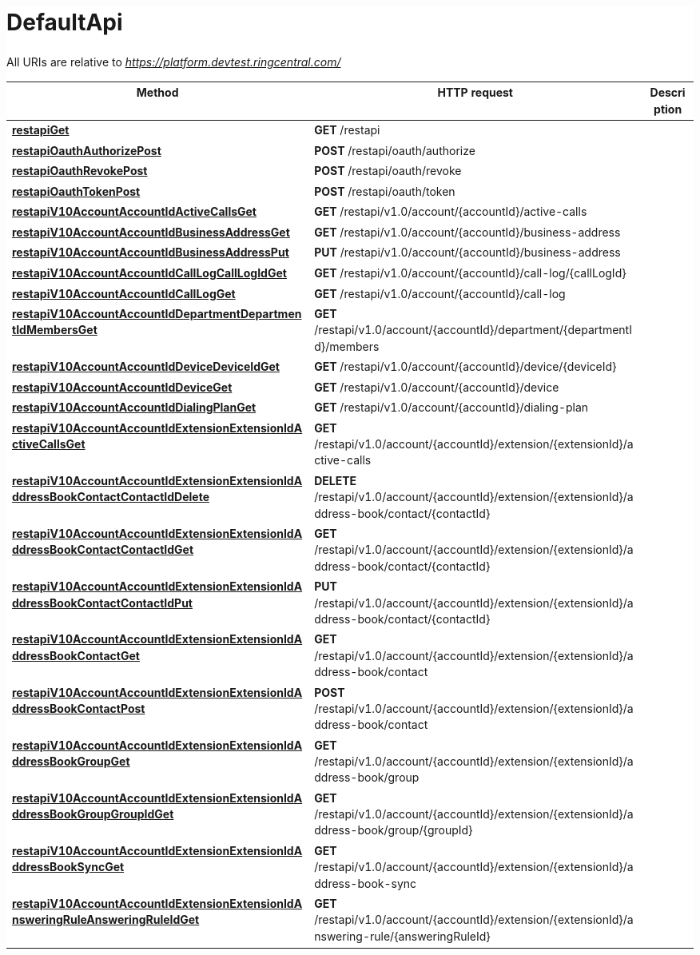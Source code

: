 # DefaultApi

All URIs are relative to *https://platform.devtest.ringcentral.com/*

Method | HTTP request | Description
------------- | ------------- | -------------
[**restapiGet**](DefaultApi.md#restapiGet) | **GET** /restapi | 
[**restapiOauthAuthorizePost**](DefaultApi.md#restapiOauthAuthorizePost) | **POST** /restapi/oauth/authorize | 
[**restapiOauthRevokePost**](DefaultApi.md#restapiOauthRevokePost) | **POST** /restapi/oauth/revoke | 
[**restapiOauthTokenPost**](DefaultApi.md#restapiOauthTokenPost) | **POST** /restapi/oauth/token | 
[**restapiV10AccountAccountIdActiveCallsGet**](DefaultApi.md#restapiV10AccountAccountIdActiveCallsGet) | **GET** /restapi/v1.0/account/{accountId}/active-calls | 
[**restapiV10AccountAccountIdBusinessAddressGet**](DefaultApi.md#restapiV10AccountAccountIdBusinessAddressGet) | **GET** /restapi/v1.0/account/{accountId}/business-address | 
[**restapiV10AccountAccountIdBusinessAddressPut**](DefaultApi.md#restapiV10AccountAccountIdBusinessAddressPut) | **PUT** /restapi/v1.0/account/{accountId}/business-address | 
[**restapiV10AccountAccountIdCallLogCallLogIdGet**](DefaultApi.md#restapiV10AccountAccountIdCallLogCallLogIdGet) | **GET** /restapi/v1.0/account/{accountId}/call-log/{callLogId} | 
[**restapiV10AccountAccountIdCallLogGet**](DefaultApi.md#restapiV10AccountAccountIdCallLogGet) | **GET** /restapi/v1.0/account/{accountId}/call-log | 
[**restapiV10AccountAccountIdDepartmentDepartmentIdMembersGet**](DefaultApi.md#restapiV10AccountAccountIdDepartmentDepartmentIdMembersGet) | **GET** /restapi/v1.0/account/{accountId}/department/{departmentId}/members | 
[**restapiV10AccountAccountIdDeviceDeviceIdGet**](DefaultApi.md#restapiV10AccountAccountIdDeviceDeviceIdGet) | **GET** /restapi/v1.0/account/{accountId}/device/{deviceId} | 
[**restapiV10AccountAccountIdDeviceGet**](DefaultApi.md#restapiV10AccountAccountIdDeviceGet) | **GET** /restapi/v1.0/account/{accountId}/device | 
[**restapiV10AccountAccountIdDialingPlanGet**](DefaultApi.md#restapiV10AccountAccountIdDialingPlanGet) | **GET** /restapi/v1.0/account/{accountId}/dialing-plan | 
[**restapiV10AccountAccountIdExtensionExtensionIdActiveCallsGet**](DefaultApi.md#restapiV10AccountAccountIdExtensionExtensionIdActiveCallsGet) | **GET** /restapi/v1.0/account/{accountId}/extension/{extensionId}/active-calls | 
[**restapiV10AccountAccountIdExtensionExtensionIdAddressBookContactContactIdDelete**](DefaultApi.md#restapiV10AccountAccountIdExtensionExtensionIdAddressBookContactContactIdDelete) | **DELETE** /restapi/v1.0/account/{accountId}/extension/{extensionId}/address-book/contact/{contactId} | 
[**restapiV10AccountAccountIdExtensionExtensionIdAddressBookContactContactIdGet**](DefaultApi.md#restapiV10AccountAccountIdExtensionExtensionIdAddressBookContactContactIdGet) | **GET** /restapi/v1.0/account/{accountId}/extension/{extensionId}/address-book/contact/{contactId} | 
[**restapiV10AccountAccountIdExtensionExtensionIdAddressBookContactContactIdPut**](DefaultApi.md#restapiV10AccountAccountIdExtensionExtensionIdAddressBookContactContactIdPut) | **PUT** /restapi/v1.0/account/{accountId}/extension/{extensionId}/address-book/contact/{contactId} | 
[**restapiV10AccountAccountIdExtensionExtensionIdAddressBookContactGet**](DefaultApi.md#restapiV10AccountAccountIdExtensionExtensionIdAddressBookContactGet) | **GET** /restapi/v1.0/account/{accountId}/extension/{extensionId}/address-book/contact | 
[**restapiV10AccountAccountIdExtensionExtensionIdAddressBookContactPost**](DefaultApi.md#restapiV10AccountAccountIdExtensionExtensionIdAddressBookContactPost) | **POST** /restapi/v1.0/account/{accountId}/extension/{extensionId}/address-book/contact | 
[**restapiV10AccountAccountIdExtensionExtensionIdAddressBookGroupGet**](DefaultApi.md#restapiV10AccountAccountIdExtensionExtensionIdAddressBookGroupGet) | **GET** /restapi/v1.0/account/{accountId}/extension/{extensionId}/address-book/group | 
[**restapiV10AccountAccountIdExtensionExtensionIdAddressBookGroupGroupIdGet**](DefaultApi.md#restapiV10AccountAccountIdExtensionExtensionIdAddressBookGroupGroupIdGet) | **GET** /restapi/v1.0/account/{accountId}/extension/{extensionId}/address-book/group/{groupId} | 
[**restapiV10AccountAccountIdExtensionExtensionIdAddressBookSyncGet**](DefaultApi.md#restapiV10AccountAccountIdExtensionExtensionIdAddressBookSyncGet) | **GET** /restapi/v1.0/account/{accountId}/extension/{extensionId}/address-book-sync | 
[**restapiV10AccountAccountIdExtensionExtensionIdAnsweringRuleAnsweringRuleIdGet**](DefaultApi.md#restapiV10AccountAccountIdExtensionExtensionIdAnsweringRuleAnsweringRuleIdGet) | **GET** /restapi/v1.0/account/{accountId}/extension/{extensionId}/answering-rule/{answeringRuleId} | 